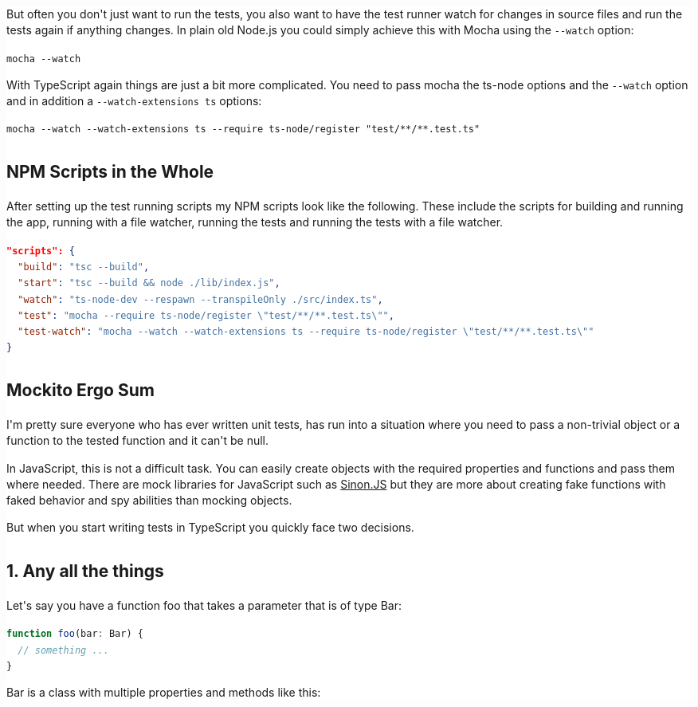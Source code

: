 But often you don't just want to run the tests, you also want to have the test runner watch for changes in source files and run the tests again if anything changes. In plain old Node.js you could simply achieve this with Mocha using the `--watch` option:

```
mocha --watch
```

With TypeScript again things are just a bit more complicated. You need to pass mocha the ts-node options and the `--watch` option and in addition a `--watch-extensions ts` options:

```
mocha --watch --watch-extensions ts --require ts-node/register "test/**/**.test.ts"
```

## NPM Scripts in the Whole

After setting up the test running scripts my NPM scripts look like the following. These include the scripts for building and running the app, running with a file watcher, running the tests and running the tests with a file watcher.

```json
"scripts": {
  "build": "tsc --build",
  "start": "tsc --build && node ./lib/index.js",
  "watch": "ts-node-dev --respawn --transpileOnly ./src/index.ts",
  "test": "mocha --require ts-node/register \"test/**/**.test.ts\"",
  "test-watch": "mocha --watch --watch-extensions ts --require ts-node/register \"test/**/**.test.ts\""
}
```

## Mockito Ergo Sum

I'm pretty sure everyone who has ever written unit tests, has run into a situation where you need to pass a non-trivial object or a function to the tested function and it can't be null.

In JavaScript, this is not a difficult task. You can easily create objects with the required properties and functions and pass them where needed. There are mock libraries for JavaScript such as [Sinon.JS](https://sinonjs.org/) but they are more about creating fake functions with faked behavior and spy abilities than mocking objects.

But when you start writing tests in TypeScript you quickly face two decisions.

## 1. Any all the things

Let's say you have a function foo that takes a parameter that is of type Bar:

```typescript
function foo(bar: Bar) {
  // something ...
}
```

Bar is a class with multiple properties and methods like this:

